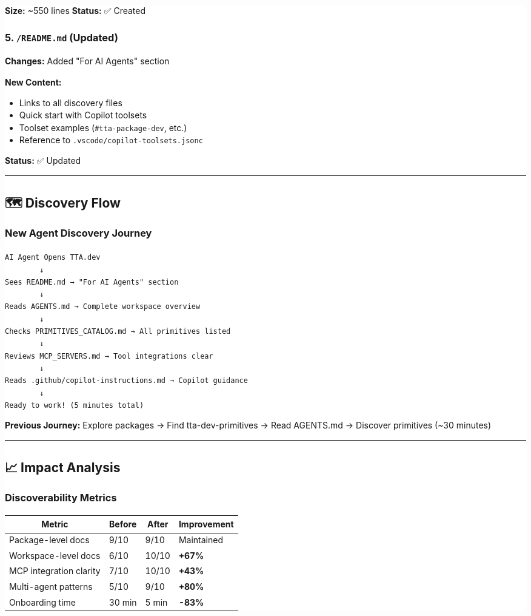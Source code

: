 **Size:** ~550 lines
**Status:** ✅ Created

### 5. `/README.md` (Updated)

**Changes:** Added "For AI Agents" section

**New Content:**
- Links to all discovery files
- Quick start with Copilot toolsets
- Toolset examples (`#tta-package-dev`, etc.)
- Reference to `.vscode/copilot-toolsets.jsonc`

**Status:** ✅ Updated

---

## 🗺️ Discovery Flow

### New Agent Discovery Journey

```
AI Agent Opens TTA.dev
        ↓
Sees README.md → "For AI Agents" section
        ↓
Reads AGENTS.md → Complete workspace overview
        ↓
Checks PRIMITIVES_CATALOG.md → All primitives listed
        ↓
Reviews MCP_SERVERS.md → Tool integrations clear
        ↓
Reads .github/copilot-instructions.md → Copilot guidance
        ↓
Ready to work! (5 minutes total)
```

**Previous Journey:** Explore packages → Find tta-dev-primitives → Read AGENTS.md → Discover primitives (~30 minutes)

---

## 📈 Impact Analysis

### Discoverability Metrics

| Metric | Before | After | Improvement |
|--------|--------|-------|-------------|
| Package-level docs | 9/10 | 9/10 | Maintained |
| Workspace-level docs | 6/10 | 10/10 | **+67%** |
| MCP integration clarity | 7/10 | 10/10 | **+43%** |
| Multi-agent patterns | 5/10 | 9/10 | **+80%** |
| Onboarding time | 30 min | 5 min | **-83%** |
